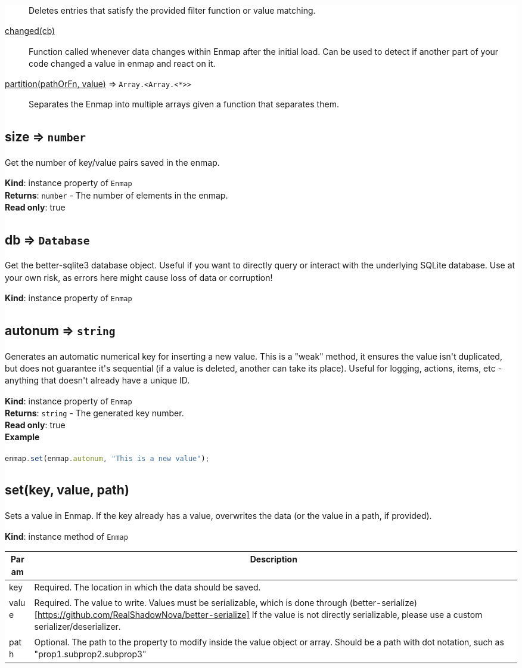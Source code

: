 <dd><p>Deletes entries that satisfy the provided filter function or value matching.</p>
</dd>
<dt><a href="#changed">changed(cb)</a></dt>
<dd><p>Function called whenever data changes within Enmap after the initial load.
Can be used to detect if another part of your code changed a value in enmap and react on it.</p>
</dd>
<dt><a href="#partition">partition(pathOrFn, value)</a> ⇒ <code>Array.&lt;Array.&lt;*&gt;&gt;</code></dt>
<dd><p>Separates the Enmap into multiple arrays given a function that separates them.</p>
</dd>
</dl>

<a name="size"></a>

## size ⇒ <code>number</code>
Get the number of key/value pairs saved in the enmap.

**Kind**: instance property of <code>Enmap</code>  
**Returns**: <code>number</code> - The number of elements in the enmap.  
**Read only**: true  
<a name="db"></a>

## db ⇒ <code>Database</code>
Get the better-sqlite3 database object. Useful if you want to directly query or interact with the
underlying SQLite database. Use at your own risk, as errors here might cause loss of data or corruption!

**Kind**: instance property of <code>Enmap</code>  
<a name="autonum"></a>

## autonum ⇒ <code>string</code>
Generates an automatic numerical key for inserting a new value.
This is a "weak" method, it ensures the value isn't duplicated, but does not
guarantee it's sequential (if a value is deleted, another can take its place).
Useful for logging, actions, items, etc - anything that doesn't already have a unique ID.

**Kind**: instance property of <code>Enmap</code>  
**Returns**: <code>string</code> - The generated key number.  
**Read only**: true  
**Example**  
```js
enmap.set(enmap.autonum, "This is a new value");
```
<a name="set"></a>

## set(key, value, path)
Sets a value in Enmap. If the key already has a value, overwrites the data (or the value in a path, if provided).

**Kind**: instance method of <code>Enmap</code>  

| Param | Description |
| --- | --- |
| key | Required. The location in which the data should be saved. |
| value | Required. The value to write. Values must be serializable, which is done through (better-serialize)[https://github.com/RealShadowNova/better-serialize] If the value is not directly serializable, please use a custom serializer/deserializer. |
| path | Optional. The path to the property to modify inside the value object or array. Should be a path with dot notation, such as "prop1.subprop2.subprop3" |
